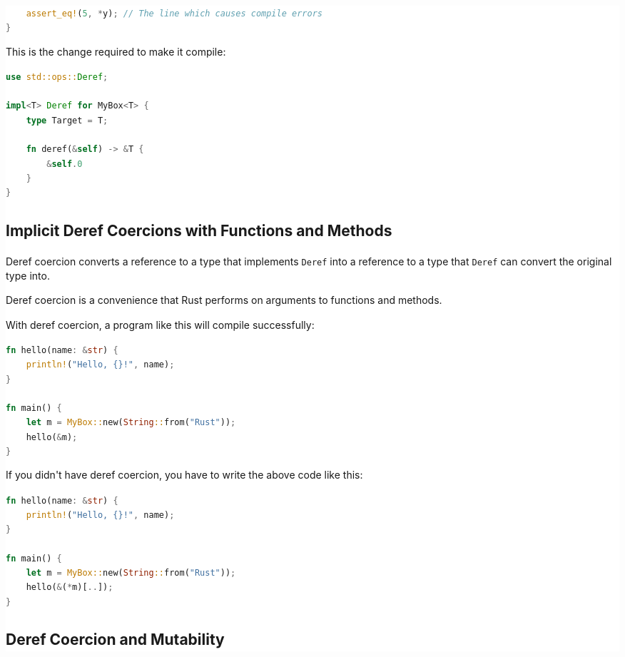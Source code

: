``` rust
    assert_eq!(5, *y); // The line which causes compile errors
}
```

This is the change required to make it compile:

``` rust
use std::ops::Deref;

impl<T> Deref for MyBox<T> {
    type Target = T;

    fn deref(&self) -> &T {
        &self.0
    }
}
```

## Implicit Deref Coercions with Functions and Methods

Deref coercion converts a reference to a type that implements `Deref`
into a reference to a type that `Deref` can convert the original type
into.

Deref coercion is a convenience that Rust performs on arguments to
functions and methods.

With deref coercion, a program like this will compile successfully:

``` rust
fn hello(name: &str) {
    println!("Hello, {}!", name);
}

fn main() {
    let m = MyBox::new(String::from("Rust"));
    hello(&m);
}
```

If you didn't have deref coercion, you have to write the above code
like this:

``` rust
fn hello(name: &str) {
    println!("Hello, {}!", name);
}

fn main() {
    let m = MyBox::new(String::from("Rust"));
    hello(&(*m)[..]);
}
```

## Deref Coercion and Mutability
